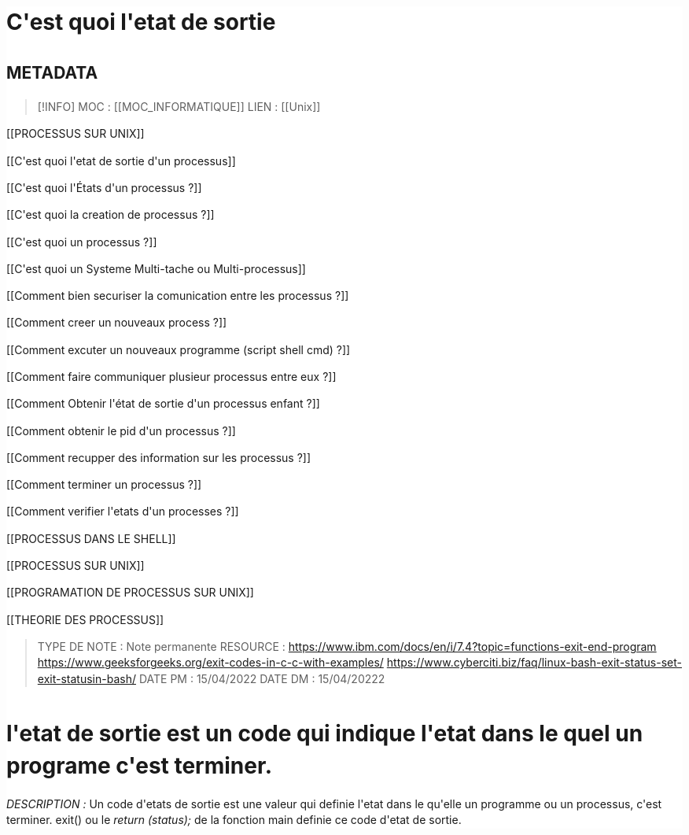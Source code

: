  # C'est quoi l'etat de sortie

## METADATA
> [!INFO]
> MOC                    : [[MOC_INFORMATIQUE]]
> LIEN                     : 
 [[Unix]] 

 [[PROCESSUS SUR UNIX]]

 [[C'est quoi l'etat de sortie d'un processus]]

 [[C'est quoi l'États d'un processus ?]]

 [[C'est quoi la creation de processus ?]]

 [[C'est quoi un processus ?]]

 [[C'est quoi un Systeme Multi-tache ou Multi-processus]]

 [[Comment bien securiser la comunication entre les processus ?]]

 [[Comment creer un nouveaux process ?]]

 [[Comment excuter un nouveaux programme (script shell cmd) ?]]

 [[Comment faire communiquer plusieur processus entre eux ?]]

 [[Comment Obtenir l'état de sortie d'un processus enfant ?]]

 [[Comment obtenir le pid d'un processus ?]]

 [[Comment recupper des information sur les processus ?]]

 [[Comment terminer un processus ?]]

 [[Comment verifier l'etats d'un processes ?]]

 [[PROCESSUS DANS LE SHELL]]

 [[PROCESSUS SUR UNIX]]

 [[PROGRAMATION DE PROCESSUS SUR UNIX]]

 [[THEORIE DES PROCESSUS]]
> TYPE DE NOTE   : Note permanente
>  RESOURCE        : https://www.ibm.com/docs/en/i/7.4?topic=functions-exit-end-program https://www.geeksforgeeks.org/exit-codes-in-c-c-with-examples/ https://www.cyberciti.biz/faq/linux-bash-exit-status-set-exit-statusin-bash/
> DATE PM             : 15/04/2022
> DATE DM             : 15/04/20222


# l'etat de sortie est un code qui indique l'etat dans le quel un programe c'est terminer. 

*DESCRIPTION :* 
Un code d'etats de sortie est une valeur qui definie l'etat dans le qu'elle un programme ou un processus, c'est terminer. exit() ou le *return (status);* de la fonction main definie ce code d'etat de sortie.
